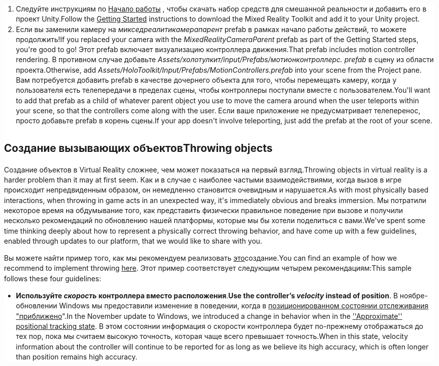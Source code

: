1. <span data-ttu-id="5aad5-142">Следуйте инструкциям по [Начало работы](https://github.com/Microsoft/MixedRealityToolkit-Unity/blob/htk_release/GettingStarted.md) , чтобы скачать набор средств для смешанной реальности и добавить его в проект Unity.</span><span class="sxs-lookup"><span data-stu-id="5aad5-142">Follow the [Getting Started](https://github.com/Microsoft/MixedRealityToolkit-Unity/blob/htk_release/GettingStarted.md) instructions to download the Mixed Reality Toolkit and add it to your Unity project.</span></span>
2. <span data-ttu-id="5aad5-143">Если вы заменили камеру на *микседреалитикамерапарент* prefab в рамках начало работы действий, то можете продолжить!</span><span class="sxs-lookup"><span data-stu-id="5aad5-143">If you replaced your camera with the *MixedRealityCameraParent* prefab as part of the Getting Started steps, you're good to go!</span></span>  <span data-ttu-id="5aad5-144">Этот prefab включает визуализацию контроллера движения.</span><span class="sxs-lookup"><span data-stu-id="5aad5-144">That prefab includes motion controller rendering.</span></span>  <span data-ttu-id="5aad5-145">В противном случае добавьте *Assets/холотулкит/input/Prefabs/мотионконтроллерс. prefab* в сцену из области проекта.</span><span class="sxs-lookup"><span data-stu-id="5aad5-145">Otherwise, add *Assets/HoloToolkit/Input/Prefabs/MotionControllers.prefab* into your scene from the Project pane.</span></span>  <span data-ttu-id="5aad5-146">Вам потребуется добавить prefab в качестве дочернего объекта для того, чтобы перемещать камеру, когда у пользователя есть телепередачи в пределах сцены, чтобы контроллеры поступали вместе с пользователем.</span><span class="sxs-lookup"><span data-stu-id="5aad5-146">You'll want to add that prefab as a child of whatever parent object you use to move the camera around when the user teleports within your scene, so that the controllers come along with the user.</span></span>  <span data-ttu-id="5aad5-147">Если ваше приложение не предусматривает телеперенос, просто добавьте prefab в корень сцены.</span><span class="sxs-lookup"><span data-stu-id="5aad5-147">If your app doesn't involve teleporting, just add the prefab at the root of your scene.</span></span>

## <a name="throwing-objects"></a><span data-ttu-id="5aad5-148">Создание вызывающих объектов</span><span class="sxs-lookup"><span data-stu-id="5aad5-148">Throwing objects</span></span>

<span data-ttu-id="5aad5-149">Создание объектов в Virtual Reality сложнее, чем может показаться на первый взгляд.</span><span class="sxs-lookup"><span data-stu-id="5aad5-149">Throwing objects in virtual reality is a harder problem than it may at first seem.</span></span> <span data-ttu-id="5aad5-150">Как и в случае с наиболее частыми взаимодействиями, когда вызов в игре происходит непредвиденным образом, он немедленно становится очевидным и нарушается.</span><span class="sxs-lookup"><span data-stu-id="5aad5-150">As with most physically based interactions, when throwing in game acts in an unexpected way, it's immediately obvious and breaks immersion.</span></span> <span data-ttu-id="5aad5-151">Мы потратили некоторое время на обдумывание того, как представить физически правильное поведение при вызове и получили несколько рекомендаций по обновлению нашей платформы, которые мы бы хотели поделиться с вами.</span><span class="sxs-lookup"><span data-stu-id="5aad5-151">We've spent some time thinking deeply about how to represent a physically correct throwing behavior, and have come up with a few guidelines, enabled through updates to our platform, that we would like to share with you.</span></span>

<span data-ttu-id="5aad5-152">Вы можете найти пример того, как мы рекомендуем реализовать [это](https://github.com/keluecke/MixedRealityToolkit-Unity/blob/master/External/Unitypackages/ThrowingStarter.unitypackage)создание.</span><span class="sxs-lookup"><span data-stu-id="5aad5-152">You can find an example of how we recommend to implement throwing [here](https://github.com/keluecke/MixedRealityToolkit-Unity/blob/master/External/Unitypackages/ThrowingStarter.unitypackage).</span></span> <span data-ttu-id="5aad5-153">Этот пример соответствует следующим четырем рекомендациям:</span><span class="sxs-lookup"><span data-stu-id="5aad5-153">This sample follows these four guidelines:</span></span>
* <span data-ttu-id="5aad5-154">**Используйте *скорость* контроллера вместо расположения**.</span><span class="sxs-lookup"><span data-stu-id="5aad5-154">**Use the controller’s *velocity* instead of position**.</span></span> <span data-ttu-id="5aad5-155">В ноябре-обновлении Windows мы предоставили изменение в поведении, когда в [позиционированном состоянии отслеживания "приближено](../../design/motion-controllers.md#controller-tracking-state)".</span><span class="sxs-lookup"><span data-stu-id="5aad5-155">In the November update to Windows, we introduced a change in behavior when in the [''Approximate'' positional tracking state](../../design/motion-controllers.md#controller-tracking-state).</span></span> <span data-ttu-id="5aad5-156">В этом состоянии информация о скорости контроллера будет по-прежнему отображаться до тех пор, пока мы считаем высокую точность, которая чаще всего превышает точность.</span><span class="sxs-lookup"><span data-stu-id="5aad5-156">When in this state, velocity information about the controller will continue to be reported for as long as we believe its high accuracy, which is often longer than position remains high accuracy.</span></span>